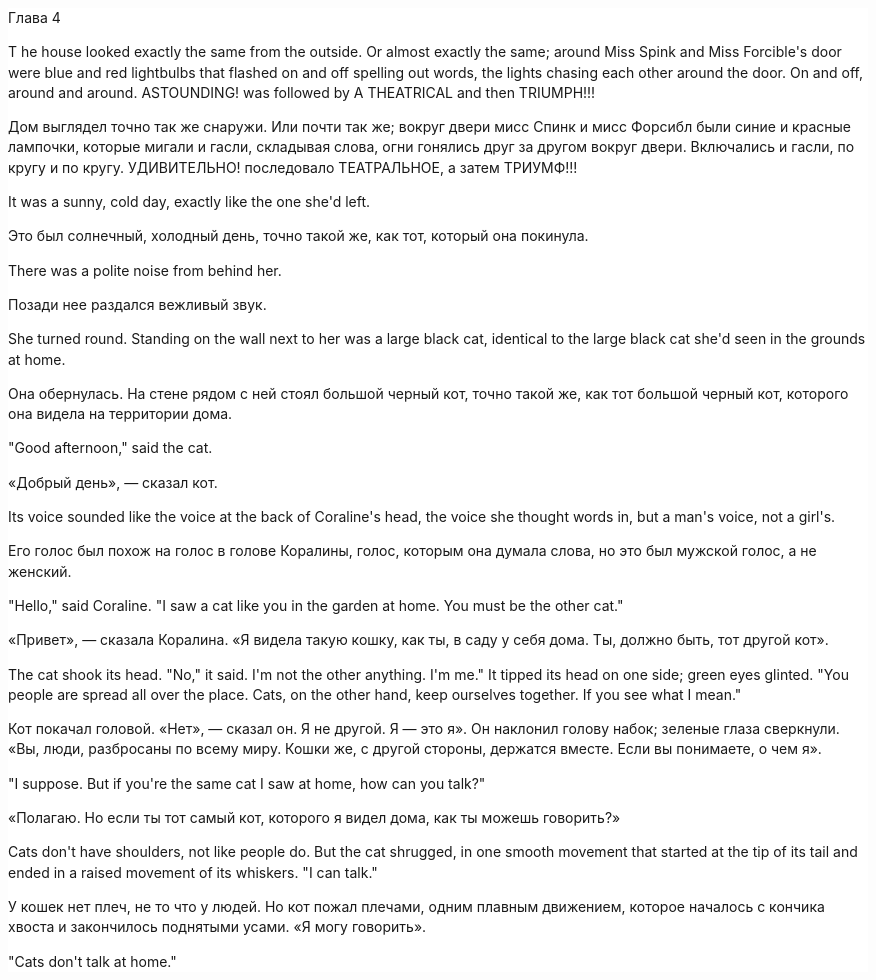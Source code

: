Глава 4

T he house looked exactly the same from the outside. Or almost exactly the same; around Miss Spink and Miss Forcible's door were blue and red lightbulbs that flashed on and off spelling out words, the lights chasing each other around the door. On and off, around and around. ASTOUNDING! was followed by A THEATRICAL and then TRIUMPH!!!

Дом выглядел точно так же снаружи. Или почти так же; вокруг двери мисс Спинк и мисс Форсибл были синие и красные лампочки, которые мигали и гасли, складывая слова, огни гонялись друг за другом вокруг двери. Включались и гасли, по кругу и по кругу. УДИВИТЕЛЬНО! последовало ТЕАТРАЛЬНОЕ, а затем ТРИУМФ!!!

It was a sunny, cold day, exactly like the one she'd left.

Это был солнечный, холодный день, точно такой же, как тот, который она покинула.

There was a polite noise from behind her.

Позади нее раздался вежливый звук.

She turned round. Standing on the wall next to her was a large black cat, identical to the large black cat she'd seen in the grounds at home.

Она обернулась. На стене рядом с ней стоял большой черный кот, точно такой же, как тот большой черный кот, которого она видела на территории дома.

"Good afternoon," said the cat.

«Добрый день», — сказал кот.

Its voice sounded like the voice at the back of Coraline's head, the voice she thought words in, but a man's voice, not a girl's.

Его голос был похож на голос в голове Коралины, голос, которым она думала слова, но это был мужской голос, а не женский.

"Hello," said Coraline. "I saw a cat like you in the garden at home. You must be the other cat."

«Привет», — сказала Коралина. «Я видела такую кошку, как ты, в саду у себя дома. Ты, должно быть, тот другой кот».

The cat shook its head. "No," it said. I'm not the other anything. I'm me." It tipped its head on one side; green eyes glinted. "You people are spread all over the place. Cats, on the other hand, keep ourselves together. If you see what I mean."

Кот покачал головой. «Нет», — сказал он. Я не другой. Я — это я». Он наклонил голову набок; зеленые глаза сверкнули. «Вы, люди, разбросаны по всему миру. Кошки же, с другой стороны, держатся вместе. Если вы понимаете, о чем я».

"I suppose. But if you're the same cat I saw at home, how can you talk?"

«Полагаю. Но если ты тот самый кот, которого я видел дома, как ты можешь говорить?»

Cats don't have shoulders, not like people do. But the cat shrugged, in one smooth movement that started at the tip of its tail and ended in a raised movement of its whiskers. "I can talk."

У кошек нет плеч, не то что у людей. Но кот пожал плечами, одним плавным движением, которое началось с кончика хвоста и закончилось поднятыми усами. «Я могу говорить».

"Cats don't talk at home."
